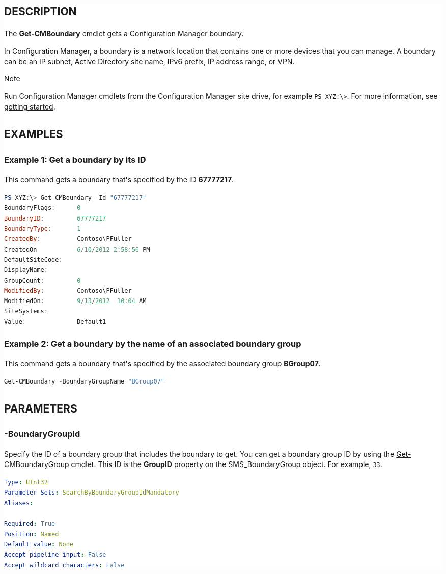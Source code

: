 ## DESCRIPTION

The **Get-CMBoundary** cmdlet gets a Configuration Manager boundary.

In Configuration Manager, a boundary is a network location that contains one or more devices that you can manage.
A boundary can be an IP subnet, Active Directory site name, IPv6 prefix, IP address range, or VPN.

> [!NOTE]
> Run Configuration Manager cmdlets from the Configuration Manager site drive, for example `PS XYZ:\>`. For more information, see [getting started](/powershell/sccm/overview).

## EXAMPLES

### Example 1: Get a boundary by its ID

This command gets a boundary that's specified by the ID **67777217**.

```powershell
PS XYZ:\> Get-CMBoundary -Id "67777217"
BoundaryFlags:      0
BoundaryID:         67777217
BoundaryType:       1
CreatedBy:          Contoso\PFuller
CreatedOn           6/10/2012 2:58:56 PM
DefaultSiteCode:
DisplayName:
GroupCount:         0
ModifiedBy:         Contoso\PFuller
ModifiedOn:         9/13/2012  10:04 AM
SiteSystems:
Value:              Default1
```

### Example 2: Get a boundary by the name of an associated boundary group

This command gets a boundary that's specified by the associated boundary group **BGroup07**.

```powershell
Get-CMBoundary -BoundaryGroupName "BGroup07"
```

## PARAMETERS

### -BoundaryGroupId

Specify the ID of a boundary group that includes the boundary to get. You can get a boundary group ID by using the [Get-CMBoundaryGroup](Get-CMBoundaryGroup.md) cmdlet. This ID is the **GroupID** property on the [SMS_BoundaryGroup](https://docs.microsoft.com/mem/configmgr/develop/reference/core/servers/configure/sms_boundarygroup-server-wmi-class) object. For example, `33`.

```yaml
Type: UInt32
Parameter Sets: SearchByBoundaryGroupIdMandatory
Aliases:

Required: True
Position: Named
Default value: None
Accept pipeline input: False
Accept wildcard characters: False
```
